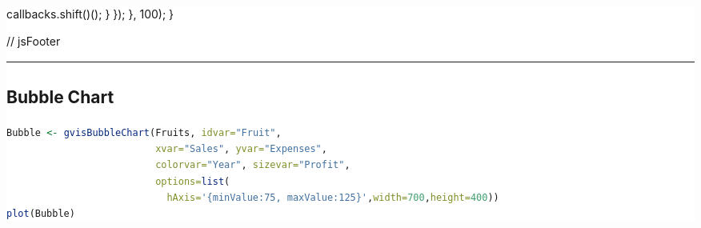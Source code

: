 callbacks.shift()();
} });
}, 100);
}
 
// jsFooter
</script>
 
  
<script type="text/javascript" src="https://www.google.com/jsapi?callback=displayChartLineChartIDd2c11b91ad9"></script>
 

  
<div id="LineChartIDd2c11b91ad9" 
  style="width: 750; height: 400;">
</div>

---

## Bubble Chart


```r
Bubble <- gvisBubbleChart(Fruits, idvar="Fruit", 
                          xvar="Sales", yvar="Expenses",
                          colorvar="Year", sizevar="Profit",
                          options=list(
                            hAxis='{minValue:75, maxValue:125}',width=700,height=400))
plot(Bubble)
```






<script type="text/javascript">
 
// jsData 
function gvisDataBubbleChartIDd2c67ce1691 () {
var data = new google.visualization.DataTable();
var datajson =
[
 [
 "Apples",
98,
78,
"2008",
20 
],
[
 "Apples",
111,
79,
"2009",
32 
],
[
 "Apples",
89,
76,
"2010",
13 
],
[
 "Oranges",
96,
81,
"2008",